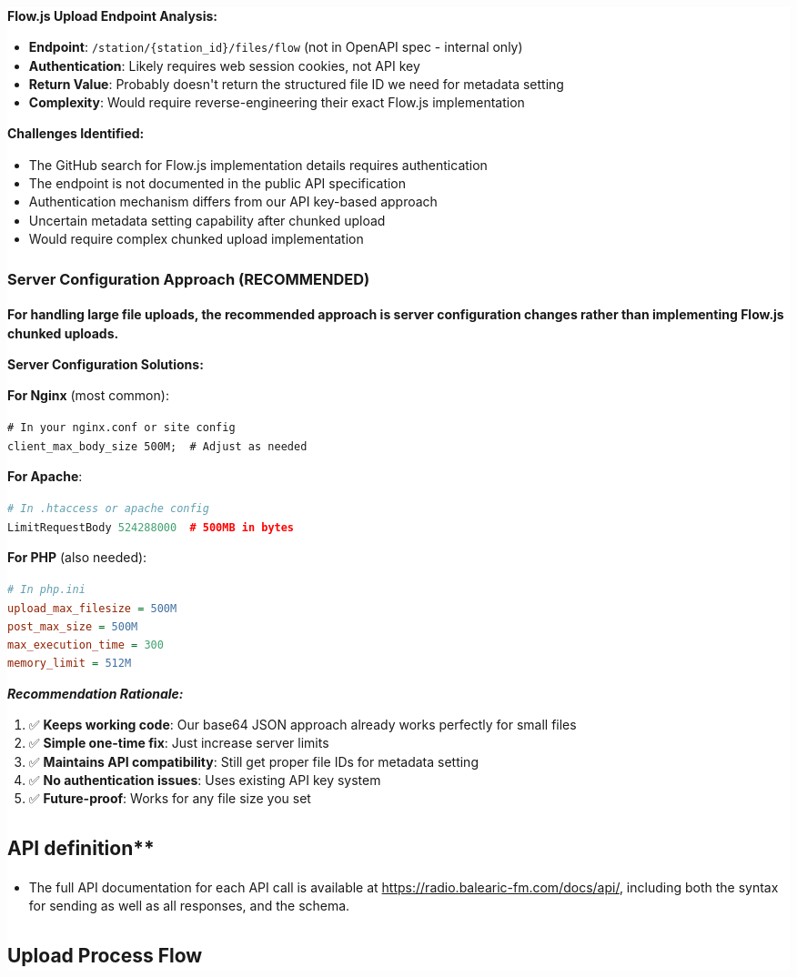 **Flow.js Upload Endpoint Analysis:**
- **Endpoint**: `/station/{station_id}/files/flow` (not in OpenAPI spec - internal only)
- **Authentication**: Likely requires web session cookies, not API key
- **Return Value**: Probably doesn't return the structured file ID we need for metadata setting
- **Complexity**: Would require reverse-engineering their exact Flow.js implementation

**Challenges Identified:**
- The GitHub search for Flow.js implementation details requires authentication
- The endpoint is not documented in the public API specification
- Authentication mechanism differs from our API key-based approach
- Uncertain metadata setting capability after chunked upload
- Would require complex chunked upload implementation

### Server Configuration Approach (RECOMMENDED)

**For handling large file uploads, the recommended approach is server configuration changes rather than implementing Flow.js chunked uploads.**

**Server Configuration Solutions:**

**For Nginx** (most common):
```nginx
# In your nginx.conf or site config
client_max_body_size 500M;  # Adjust as needed
```

**For Apache**:
```apache
# In .htaccess or apache config
LimitRequestBody 524288000  # 500MB in bytes
```

**For PHP** (also needed):
```ini
# In php.ini
upload_max_filesize = 500M
post_max_size = 500M
max_execution_time = 300
memory_limit = 512M
```

***Recommendation Rationale:***

1. ✅ **Keeps working code**: Our base64 JSON approach already works perfectly for small files
2. ✅ **Simple one-time fix**: Just increase server limits
3. ✅ **Maintains API compatibility**: Still get proper file IDs for metadata setting
4. ✅ **No authentication issues**: Uses existing API key system
5. ✅ **Future-proof**: Works for any file size you set

## API definition**
  * The full API documentation for each API call is available at https://radio.balearic-fm.com/docs/api/, including both the syntax for sending as well as all responses, and the schema.

## Upload Process Flow
